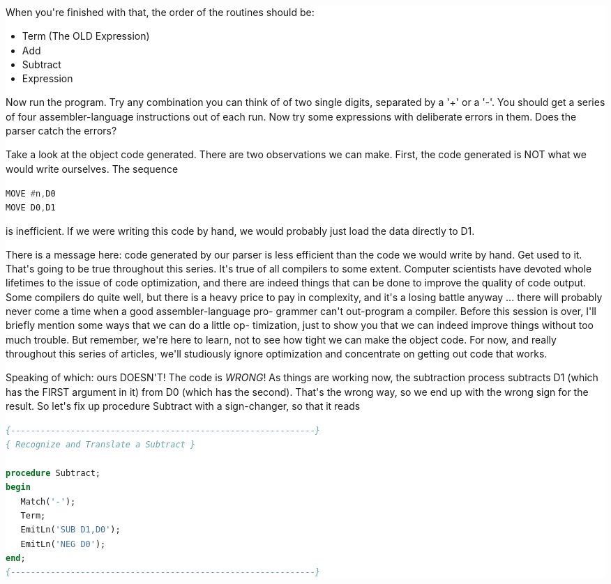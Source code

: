 When you're finished with that,  the order of the routines should
be:

- Term (The OLD Expression)
- Add
- Subtract
- Expression

Now run the program.  Try any combination you can think of of two
single digits,  separated  by  a  '+' or a '-'.  You should get a
series of four assembler-language instructions out  of  each run.
Now  try  some  expressions with deliberate errors in them.  Does
the parser catch the errors?

Take  a  look  at the object  code  generated.    There  are  two
observations we can make.  First, the code generated is  NOT what
we would write ourselves.  The sequence

```asm
MOVE #n,D0
MOVE D0,D1
```

is inefficient.  If we were  writing  this code by hand, we would
probably just load the data directly to D1.

There is a  message  here:  code  generated by our parser is less
efficient  than the code we would write by hand.  Get used to it.
That's going to be true throughout this series.  It's true of all
compilers to some extent.  Computer scientists have devoted whole
lifetimes to the issue of code optimization, and there are indeed
things that can be done to improve the quality  of  code  output.
Some compilers do quite well, but  there  is a heavy price to pay
in complexity, and it's  a  losing  battle  anyway ... there will
probably never come a time when  a  good  assembler-language pro-
grammer can't out-program a compiler.    Before  this  session is
over, I'll briefly mention some ways that we can do a  little op-
timization,  just  to  show you that we can indeed improve things
without too much trouble.  But remember, we're here to learn, not
to see how tight we can make  the  object  code.    For  now, and
really throughout  this  series  of  articles,  we'll  studiously
ignore optimization and  concentrate  on  getting  out  code that
works.

Speaking of which: ours DOESN'T!  The code is _WRONG_!  As things
are working  now, the subtraction process subtracts D1 (which has
the FIRST argument in it) from D0 (which has the second).  That's
the wrong way, so we end up with the wrong  sign  for the result.
So let's fix up procedure Subtract with a  sign-changer,  so that
it reads

```pascal
{-------------------------------------------------------------}
{ Recognize and Translate a Subtract }

procedure Subtract;
begin
   Match('-');
   Term;
   EmitLn('SUB D1,D0');
   EmitLn('NEG D0');
end;
{-------------------------------------------------------------}
```
